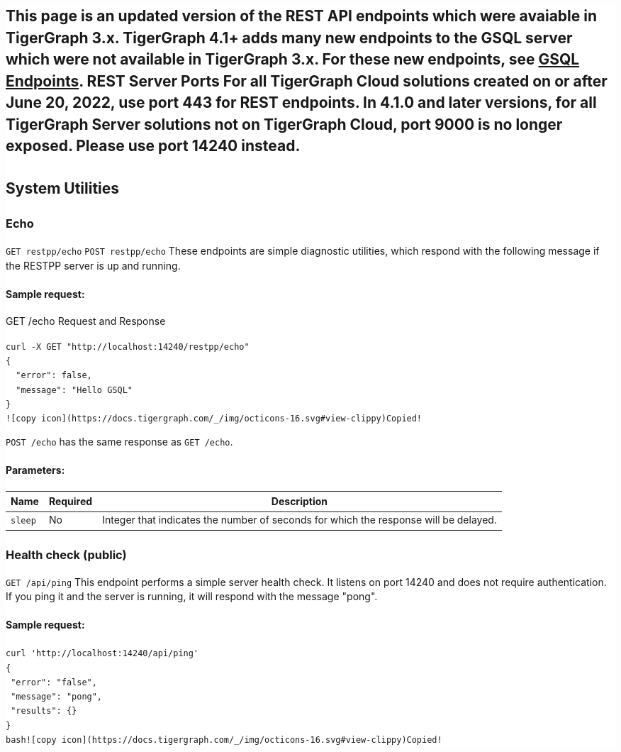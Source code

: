 
This page is an updated version of the REST API endpoints which were avaiable in TigerGraph 3.x. TigerGraph 4.1+ adds many new endpoints to the GSQL server which were not available in TigerGraph 3.x. For these new endpoints, see [GSQL Endpoints](https://docs.tigergraph.com/tigergraph-server/4.2/API/gsql-endpoints).
REST Server Ports For all TigerGraph Cloud solutions created on or after June 20, 2022, use port 443 for REST endpoints. In 4.1.0 and later versions, for all TigerGraph Server solutions not on TigerGraph Cloud, port 9000 is no longer exposed. Please use port 14240 instead.  
---  
## [](https://docs.tigergraph.com/tigergraph-server/4.2/API/built-in-endpoints#_system_utilities)System Utilities
### [](https://docs.tigergraph.com/tigergraph-server/4.2/API/built-in-endpoints#_echo)Echo
`GET restpp/echo` `POST restpp/echo`
These endpoints are simple diagnostic utilities, which respond with the following message if the RESTPP server is up and running.
#### [](https://docs.tigergraph.com/tigergraph-server/4.2/API/built-in-endpoints#_sample_request)Sample request:
GET /echo Request and Response
```
curl -X GET "http://localhost:14240/restpp/echo"
{
  "error": false,
  "message": "Hello GSQL"
}
![copy icon](https://docs.tigergraph.com/_/img/octicons-16.svg#view-clippy)Copied!

```

`POST /echo` has the same response as `GET /echo`.
#### [](https://docs.tigergraph.com/tigergraph-server/4.2/API/built-in-endpoints#_parameters)Parameters:
Name | Required | Description  
---|---|---  
`sleep` | No | Integer that indicates the number of seconds for which the response will be delayed.  
### [](https://docs.tigergraph.com/tigergraph-server/4.2/API/built-in-endpoints#_health_check_public)Health check (public)
`GET /api/ping`
This endpoint performs a simple server health check. It listens on port 14240 and does not require authentication. If you ping it and the server is running, it will respond with the message "pong".
#### [](https://docs.tigergraph.com/tigergraph-server/4.2/API/built-in-endpoints#_sample_request_2)Sample request:
```
curl 'http://localhost:14240/api/ping'
{
 "error": "false",
 "message": "pong",
 "results": {}
}
bash![copy icon](https://docs.tigergraph.com/_/img/octicons-16.svg#view-clippy)Copied!

```
